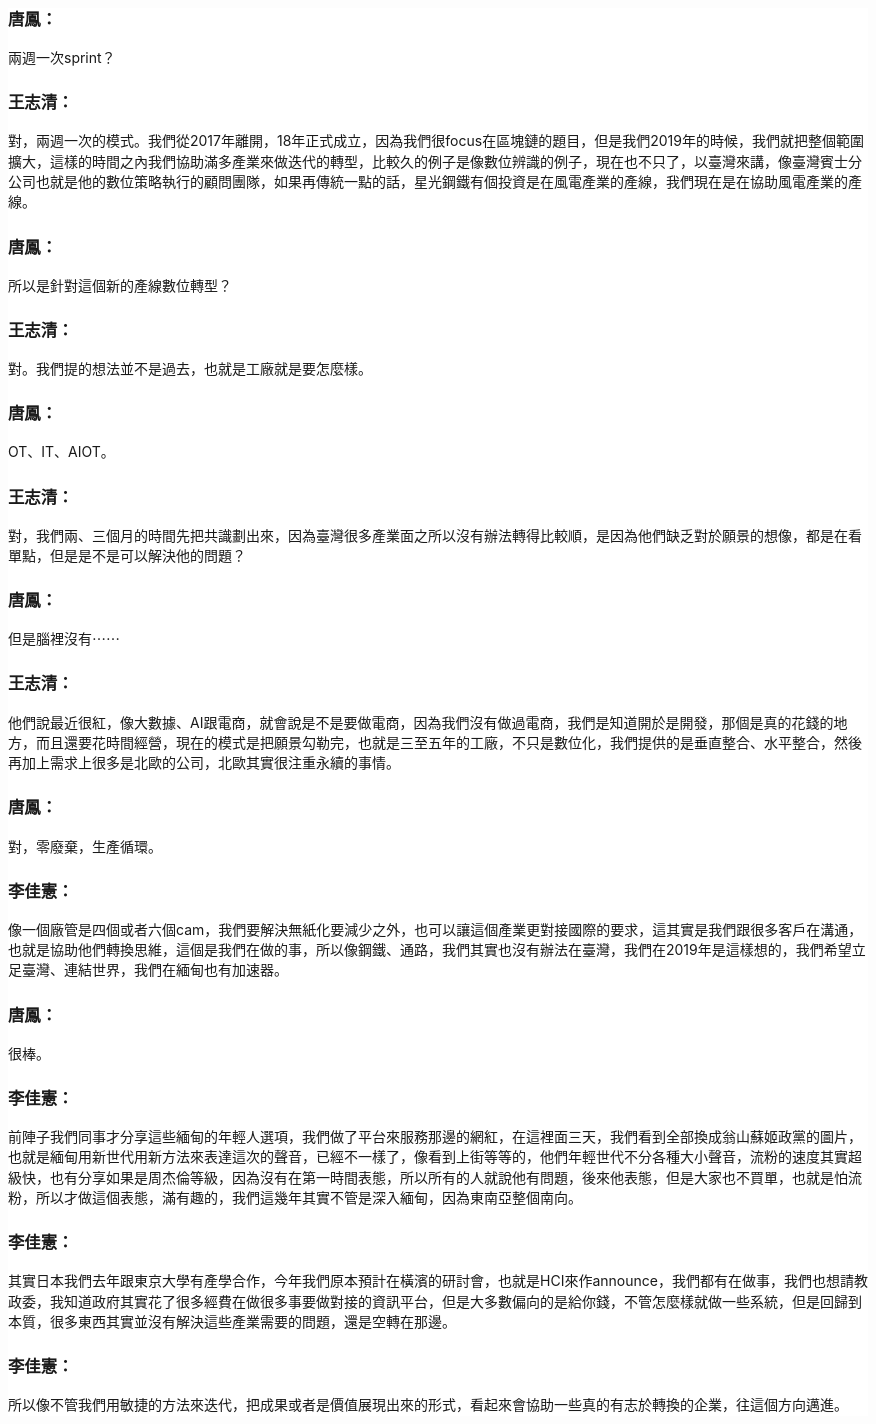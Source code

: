 ### 唐鳳：
兩週一次sprint？

### 王志清：
對，兩週一次的模式。我們從2017年離開，18年正式成立，因為我們很focus在區塊鏈的題目，但是我們2019年的時候，我們就把整個範圍擴大，這樣的時間之內我們協助滿多產業來做迭代的轉型，比較久的例子是像數位辨識的例子，現在也不只了，以臺灣來講，像臺灣賓士分公司也就是他的數位策略執行的顧問團隊，如果再傳統一點的話，星光鋼鐵有個投資是在風電產業的產線，我們現在是在協助風電產業的產線。

### 唐鳳：
所以是針對這個新的產線數位轉型？

### 王志清：
對。我們提的想法並不是過去，也就是工廠就是要怎麼樣。

### 唐鳳：
OT、IT、AIOT。

### 王志清：
對，我們兩、三個月的時間先把共識劃出來，因為臺灣很多產業面之所以沒有辦法轉得比較順，是因為他們缺乏對於願景的想像，都是在看單點，但是是不是可以解決他的問題？

### 唐鳳：
但是腦裡沒有⋯⋯

### 王志清：
他們說最近很紅，像大數據、AI跟電商，就會說是不是要做電商，因為我們沒有做過電商，我們是知道開於是開發，那個是真的花錢的地方，而且還要花時間經營，現在的模式是把願景勾勒完，也就是三至五年的工廠，不只是數位化，我們提供的是垂直整合、水平整合，然後再加上需求上很多是北歐的公司，北歐其實很注重永續的事情。

### 唐鳳：
對，零廢棄，生產循環。

### 李佳憲：
像一個廠管是四個或者六個cam，我們要解決無紙化要減少之外，也可以讓這個產業更對接國際的要求，這其實是我們跟很多客戶在溝通，也就是協助他們轉換思維，這個是我們在做的事，所以像鋼鐵、通路，我們其實也沒有辦法在臺灣，我們在2019年是這樣想的，我們希望立足臺灣、連結世界，我們在緬甸也有加速器。

### 唐鳳：
很棒。

### 李佳憲：
前陣子我們同事才分享這些緬甸的年輕人選項，我們做了平台來服務那邊的網紅，在這裡面三天，我們看到全部換成翁山蘇姬政黨的圖片，也就是緬甸用新世代用新方法來表達這次的聲音，已經不一樣了，像看到上街等等的，他們年輕世代不分各種大小聲音，流粉的速度其實超級快，也有分享如果是周杰倫等級，因為沒有在第一時間表態，所以所有的人就說他有問題，後來他表態，但是大家也不買單，也就是怕流粉，所以才做這個表態，滿有趣的，我們這幾年其實不管是深入緬甸，因為東南亞整個南向。

### 李佳憲：
其實日本我們去年跟東京大學有產學合作，今年我們原本預計在橫濱的研討會，也就是HCI來作announce，我們都有在做事，我們也想請教政委，我知道政府其實花了很多經費在做很多事要做對接的資訊平台，但是大多數偏向的是給你錢，不管怎麼樣就做一些系統，但是回歸到本質，很多東西其實並沒有解決這些產業需要的問題，還是空轉在那邊。

### 李佳憲：
所以像不管我們用敏捷的方法來迭代，把成果或者是價值展現出來的形式，看起來會協助一些真的有志於轉換的企業，往這個方向邁進。
